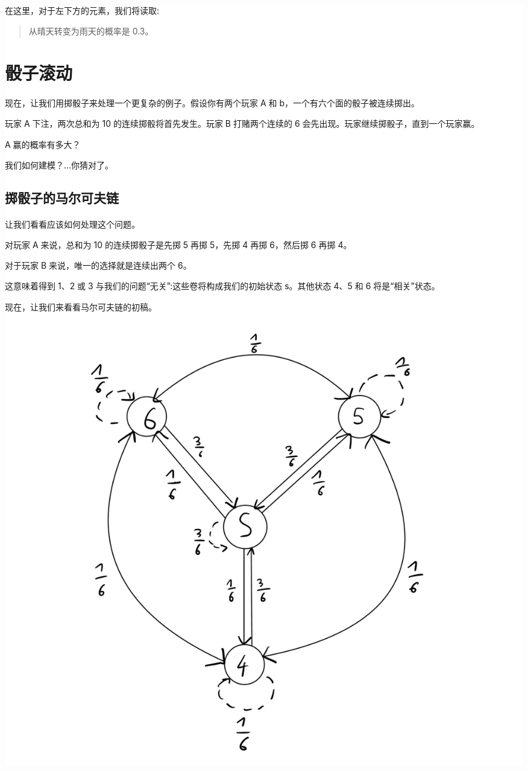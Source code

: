 在这里，对于左下方的元素，我们将读取:

> 从晴天转变为雨天的概率是 0.3。

# 骰子滚动

现在，让我们用掷骰子来处理一个更复杂的例子。假设你有两个玩家 A 和 b，一个有六个面的骰子被连续掷出。

玩家 A 下注，两次总和为 10 的连续掷骰将首先发生。玩家 B 打赌两个连续的 6 会先出现。玩家继续掷骰子，直到一个玩家赢。

A 赢的概率有多大？

我们如何建模？…你猜对了。

## 掷骰子的马尔可夫链

让我们看看应该如何处理这个问题。

对玩家 A 来说，总和为 10 的连续掷骰子是先掷 5 再掷 5，先掷 4 再掷 6，然后掷 6 再掷 4。

对于玩家 B 来说，唯一的选择就是连续出两个 6。

这意味着得到 1、2 或 3 与我们的问题“无关”:这些卷将构成我们的初始状态 s。其他状态 4、5 和 6 将是“相关”状态。

现在，让我们来看看马尔可夫链的初稿。

![](img/9ca0e2eaca62d57384be8499a0098472.png)
